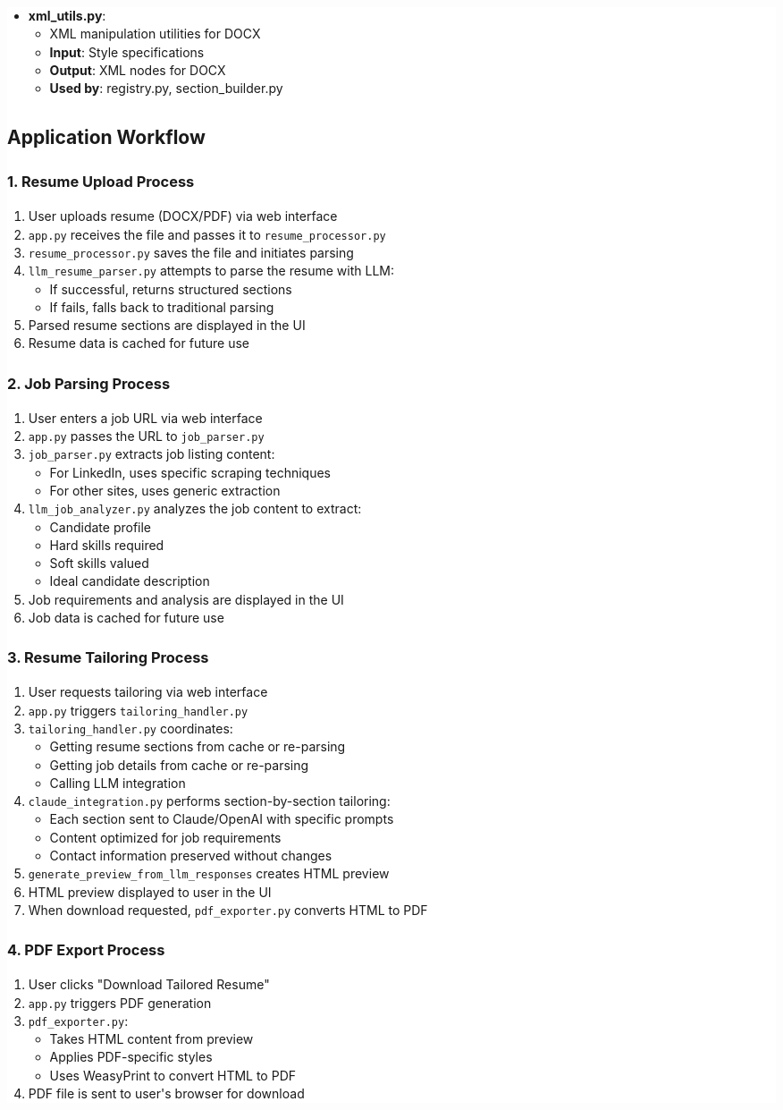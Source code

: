 - **xml_utils.py**:
  - XML manipulation utilities for DOCX
  - **Input**: Style specifications
  - **Output**: XML nodes for DOCX
  - **Used by**: registry.py, section_builder.py

## Application Workflow

### 1. Resume Upload Process
1. User uploads resume (DOCX/PDF) via web interface
2. `app.py` receives the file and passes it to `resume_processor.py`
3. `resume_processor.py` saves the file and initiates parsing
4. `llm_resume_parser.py` attempts to parse the resume with LLM:
   - If successful, returns structured sections
   - If fails, falls back to traditional parsing
5. Parsed resume sections are displayed in the UI
6. Resume data is cached for future use

### 2. Job Parsing Process
1. User enters a job URL via web interface
2. `app.py` passes the URL to `job_parser.py`
3. `job_parser.py` extracts job listing content:
   - For LinkedIn, uses specific scraping techniques
   - For other sites, uses generic extraction
4. `llm_job_analyzer.py` analyzes the job content to extract:
   - Candidate profile
   - Hard skills required
   - Soft skills valued
   - Ideal candidate description
5. Job requirements and analysis are displayed in the UI
6. Job data is cached for future use

### 3. Resume Tailoring Process
1. User requests tailoring via web interface
2. `app.py` triggers `tailoring_handler.py`
3. `tailoring_handler.py` coordinates:
   - Getting resume sections from cache or re-parsing
   - Getting job details from cache or re-parsing
   - Calling LLM integration
4. `claude_integration.py` performs section-by-section tailoring:
   - Each section sent to Claude/OpenAI with specific prompts
   - Content optimized for job requirements
   - Contact information preserved without changes
5. `generate_preview_from_llm_responses` creates HTML preview
6. HTML preview displayed to user in the UI
7. When download requested, `pdf_exporter.py` converts HTML to PDF

### 4. PDF Export Process
1. User clicks "Download Tailored Resume"
2. `app.py` triggers PDF generation
3. `pdf_exporter.py`:
   - Takes HTML content from preview
   - Applies PDF-specific styles
   - Uses WeasyPrint to convert HTML to PDF
4. PDF file is sent to user's browser for download
